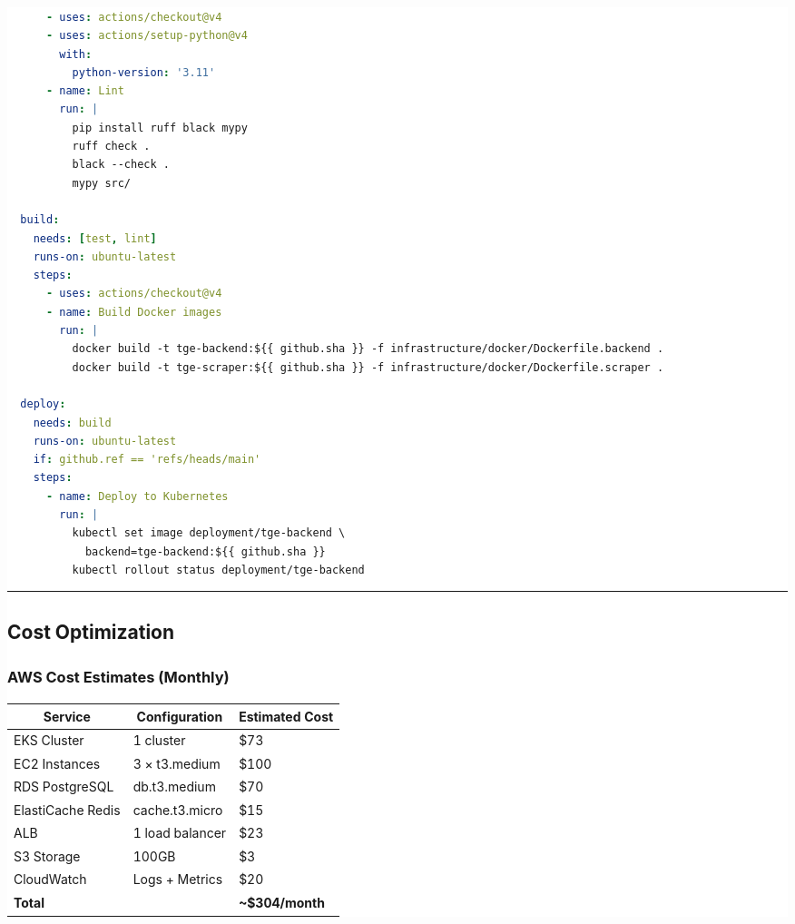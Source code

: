 ```yaml
      - uses: actions/checkout@v4
      - uses: actions/setup-python@v4
        with:
          python-version: '3.11'
      - name: Lint
        run: |
          pip install ruff black mypy
          ruff check .
          black --check .
          mypy src/

  build:
    needs: [test, lint]
    runs-on: ubuntu-latest
    steps:
      - uses: actions/checkout@v4
      - name: Build Docker images
        run: |
          docker build -t tge-backend:${{ github.sha }} -f infrastructure/docker/Dockerfile.backend .
          docker build -t tge-scraper:${{ github.sha }} -f infrastructure/docker/Dockerfile.scraper .

  deploy:
    needs: build
    runs-on: ubuntu-latest
    if: github.ref == 'refs/heads/main'
    steps:
      - name: Deploy to Kubernetes
        run: |
          kubectl set image deployment/tge-backend \
            backend=tge-backend:${{ github.sha }}
          kubectl rollout status deployment/tge-backend
```

---

## Cost Optimization

### AWS Cost Estimates (Monthly)

| Service | Configuration | Estimated Cost |
|---------|---------------|----------------|
| EKS Cluster | 1 cluster | $73 |
| EC2 Instances | 3 × t3.medium | $100 |
| RDS PostgreSQL | db.t3.medium | $70 |
| ElastiCache Redis | cache.t3.micro | $15 |
| ALB | 1 load balancer | $23 |
| S3 Storage | 100GB | $3 |
| CloudWatch | Logs + Metrics | $20 |
| **Total** | | **~$304/month** |
